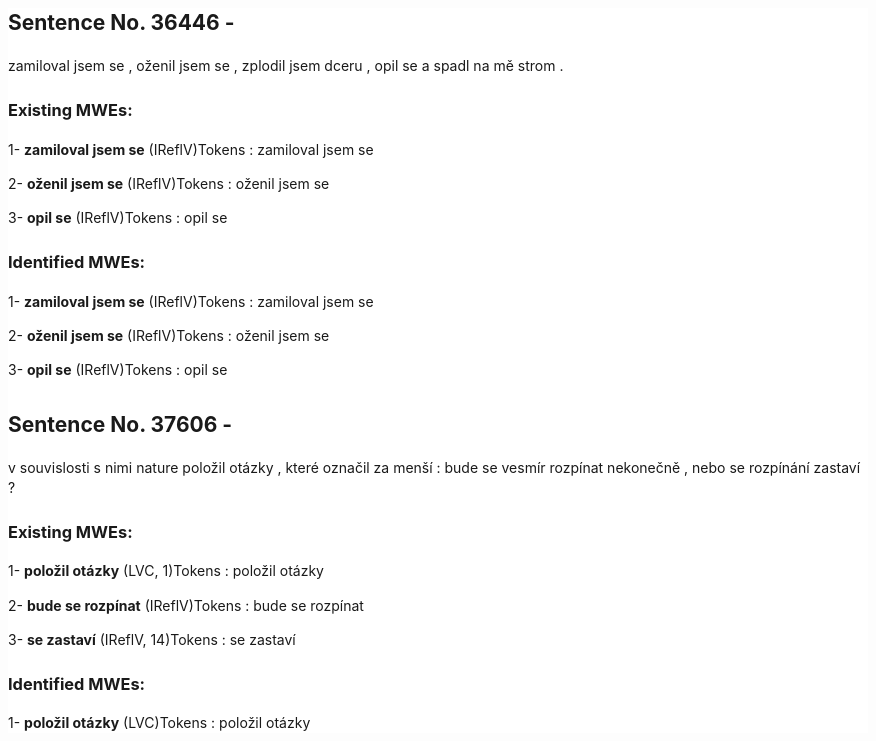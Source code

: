 ## Sentence No. 36446 - 
zamiloval jsem se , oženil jsem se , zplodil jsem dceru , opil se a spadl na mě strom . 
### Existing MWEs: 
1- **zamiloval jsem se** (IReflV)Tokens : 
zamiloval
jsem
se

2- **oženil jsem se** (IReflV)Tokens : 
oženil
jsem
se

3- **opil se** (IReflV)Tokens : 
opil
se

### Identified MWEs: 
1- **zamiloval jsem se** (IReflV)Tokens : 
zamiloval
jsem
se

2- **oženil jsem se** (IReflV)Tokens : 
oženil
jsem
se

3- **opil se** (IReflV)Tokens : 
opil
se

## Sentence No. 37606 - 
v souvislosti s nimi nature položil otázky , které označil za menší : bude se vesmír rozpínat nekonečně , nebo se rozpínání zastaví ? 
### Existing MWEs: 
1- **položil otázky** (LVC, 1)Tokens : 
položil
otázky

2- **bude se rozpínat** (IReflV)Tokens : 
bude
se
rozpínat

3- **se zastaví** (IReflV, 14)Tokens : 
se
zastaví

### Identified MWEs: 
1- **položil otázky** (LVC)Tokens : 
položil
otázky
